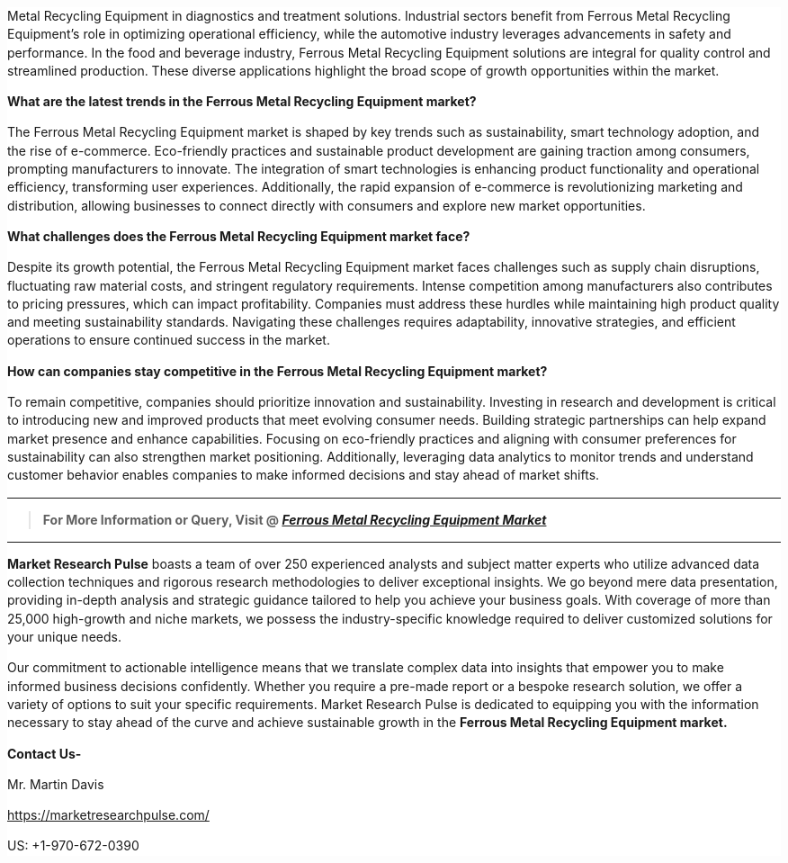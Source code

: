 Metal Recycling Equipment in diagnostics and treatment solutions. Industrial sectors benefit from Ferrous Metal Recycling Equipment&rsquo;s role in optimizing operational efficiency, while the automotive industry leverages advancements in safety and performance. In the food and beverage industry, Ferrous Metal Recycling Equipment solutions are integral for quality control and streamlined production. These diverse applications highlight the broad scope of growth opportunities within the market.</p><p><strong>What are the latest trends in the Ferrous Metal Recycling Equipment market?</strong></p><p>The Ferrous Metal Recycling Equipment market is shaped by key trends such as sustainability, smart technology adoption, and the rise of e-commerce. Eco-friendly practices and sustainable product development are gaining traction among consumers, prompting manufacturers to innovate. The integration of smart technologies is enhancing product functionality and operational efficiency, transforming user experiences. Additionally, the rapid expansion of e-commerce is revolutionizing marketing and distribution, allowing businesses to connect directly with consumers and explore new market opportunities.</p><p><strong>What challenges does the Ferrous Metal Recycling Equipment market face?</strong></p><p>Despite its growth potential, the Ferrous Metal Recycling Equipment market faces challenges such as supply chain disruptions, fluctuating raw material costs, and stringent regulatory requirements. Intense competition among manufacturers also contributes to pricing pressures, which can impact profitability. Companies must address these hurdles while maintaining high product quality and meeting sustainability standards. Navigating these challenges requires adaptability, innovative strategies, and efficient operations to ensure continued success in the market.</p><p><strong>How can companies stay competitive in the Ferrous Metal Recycling Equipment market?</strong></p><p>To remain competitive, companies should prioritize innovation and sustainability. Investing in research and development is critical to introducing new and improved products that meet evolving consumer needs. Building strategic partnerships can help expand market presence and enhance capabilities. Focusing on eco-friendly practices and aligning with consumer preferences for sustainability can also strengthen market positioning. Additionally, leveraging data analytics to monitor trends and understand customer behavior enables companies to make informed decisions and stay ahead of market shifts.</p><hr /><blockquote><p><strong>For More Information or Query, Visit @&nbsp;<em><a href="https://marketresearchpulse.com/report/132243/ferrous-metal-recycling-equipment-market?utm_source=Linkedin&utm_medium=021">Ferrous Metal Recycling Equipment Market</a></em></strong></p></blockquote><hr /><p><strong>Market Research Pulse</strong> boasts a team of over 250 experienced analysts and subject matter experts who utilize advanced data collection techniques and rigorous research methodologies to deliver exceptional insights. We go beyond mere data presentation, providing in-depth analysis and strategic guidance tailored to help you achieve your business goals. With coverage of more than 25,000 high-growth and niche markets, we possess the industry-specific knowledge required to deliver customized solutions for your unique needs.</p><p>Our commitment to actionable intelligence means that we translate complex data into insights that empower you to make informed business decisions confidently. Whether you require a pre-made report or a bespoke research solution, we offer a variety of options to suit your specific requirements. Market Research Pulse is dedicated to equipping you with the information necessary to stay ahead of the curve and achieve sustainable growth in the <strong>Ferrous Metal Recycling Equipment market.</strong></p><p><strong>Contact Us-</strong></p><p>Mr. Martin Davis</p><p>https://marketresearchpulse.com/</p><p>US: +1-970-672-0390</p>
